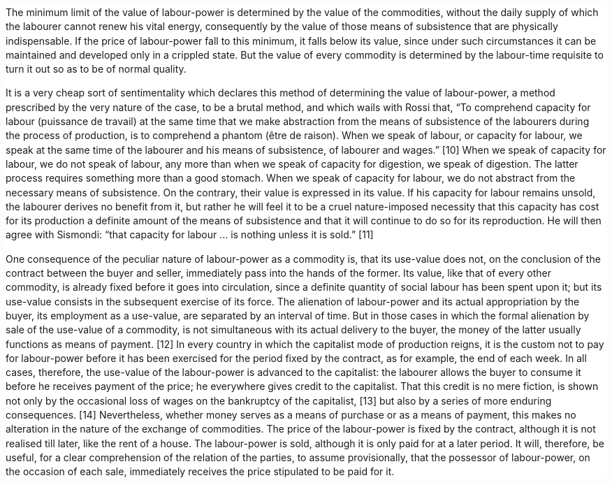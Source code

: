 The minimum limit of the value of labour-power is determined by
the value of the commodities, without the daily supply of which the labourer
cannot renew his vital energy, consequently by the value of those means
of subsistence that are physically indispensable. If the price of labour-power
fall to this minimum, it falls below its value, since under such circumstances
it can be maintained and developed only in a crippled state. But the value
of every commodity is determined by the labour-time requisite to turn it
out so as to be of normal quality.



It is a very cheap sort of sentimentality which declares this
method of determining the value of labour-power, a method prescribed by
the very nature of the case, to be a brutal method, and which wails with
Rossi that, &#8220;To comprehend capacity for labour (puissance de travail) at
the same time that we make abstraction from the means of&nbsp;subsistence
of the labourers during the process of production, is to comprehend a phantom
(&ecirc;tre de raison). When we speak of labour, or capacity for labour,
we speak at the same time of the labourer and his means of subsistence,
of labourer and wages.&#8221; [10] When we speak of capacity for labour, we do not speak of labour, any more than when we speak of capacity
for digestion, we speak of digestion. The latter process requires something
more than a good stomach. When we speak of capacity for labour, we do not
abstract from the necessary means of subsistence. On the contrary, their
value is expressed in its value. If his capacity for labour remains unsold,
the labourer derives no benefit from it, but rather he will feel it to
be a cruel nature-imposed necessity that this capacity has cost for its
production a definite amount of the means of subsistence and that it will
continue to do so for its reproduction. He will then agree with Sismondi:
 &#8220;that capacity for labour ... is nothing unless it is sold.&#8221; [11]




One consequence of the peculiar nature of labour-power as a commodity
is, that its use-value does not, on the conclusion of the contract between
the buyer and seller, immediately pass into the hands of the former. Its
value, like that of every other commodity, is already fixed before it goes
into circulation, since a definite quantity of social labour has been spent
upon it; but its use-value consists in the subsequent exercise of its force.
The alienation of labour-power and its actual appropriation by the buyer,
its employment as a use-value, are separated by an interval of time. But
in those cases in which the formal alienation by sale of the use-value
of a commodity, is not simultaneous with its actual delivery to the buyer,
the money of the latter usually functions as means of payment. [12]
In every country in which the capitalist mode of production reigns, it
is the custom not to pay for labour-power before it has been exercised
for the period fixed by the contract, as for example, the end of each week.
In all cases, therefore, the use-value of the labour-power is advanced
to the capitalist: the labourer allows the buyer to consume it before he
receives payment of the price; he everywhere gives credit to the capitalist.
That this credit is no mere fiction, is shown not only by the occasional
loss of wages on the bankruptcy&nbsp;of the capitalist, [13]
but also by a series of more enduring consequences. [14]
Nevertheless, whether money serves as a means of purchase or as a means
of payment, this makes no alteration in the nature of the exchange of commodities.
The price of the labour-power is fixed by the contract, although it is
not realised till later, like the rent of a house. The labour-power is
sold, although it is only paid for at a later period. It will, therefore,
be useful, for a clear comprehension of the relation of the parties, to
assume provisionally, that the possessor of labour-power, on the occasion
of each sale, immediately receives the price stipulated to be paid for
it.

